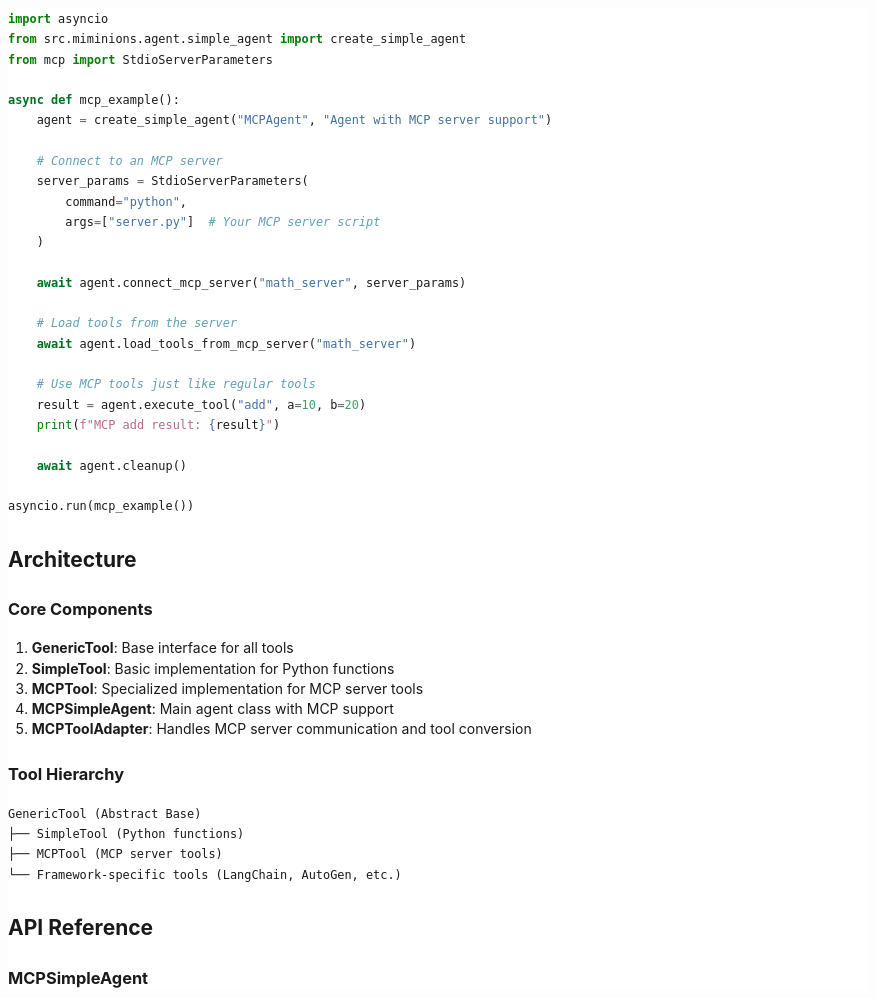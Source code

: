 ```python
import asyncio
from src.miminions.agent.simple_agent import create_simple_agent
from mcp import StdioServerParameters

async def mcp_example():
    agent = create_simple_agent("MCPAgent", "Agent with MCP server support")
    
    # Connect to an MCP server
    server_params = StdioServerParameters(
        command="python",
        args=["server.py"]  # Your MCP server script
    )
    
    await agent.connect_mcp_server("math_server", server_params)
    
    # Load tools from the server
    await agent.load_tools_from_mcp_server("math_server")
    
    # Use MCP tools just like regular tools
    result = agent.execute_tool("add", a=10, b=20)
    print(f"MCP add result: {result}")
    
    await agent.cleanup()

asyncio.run(mcp_example())
```

## Architecture

### Core Components

1. **GenericTool**: Base interface for all tools
2. **SimpleTool**: Basic implementation for Python functions
3. **MCPTool**: Specialized implementation for MCP server tools
4. **MCPSimpleAgent**: Main agent class with MCP support
5. **MCPToolAdapter**: Handles MCP server communication and tool conversion

### Tool Hierarchy

```
GenericTool (Abstract Base)
├── SimpleTool (Python functions)
├── MCPTool (MCP server tools)
└── Framework-specific tools (LangChain, AutoGen, etc.)
```

## API Reference

### MCPSimpleAgent
